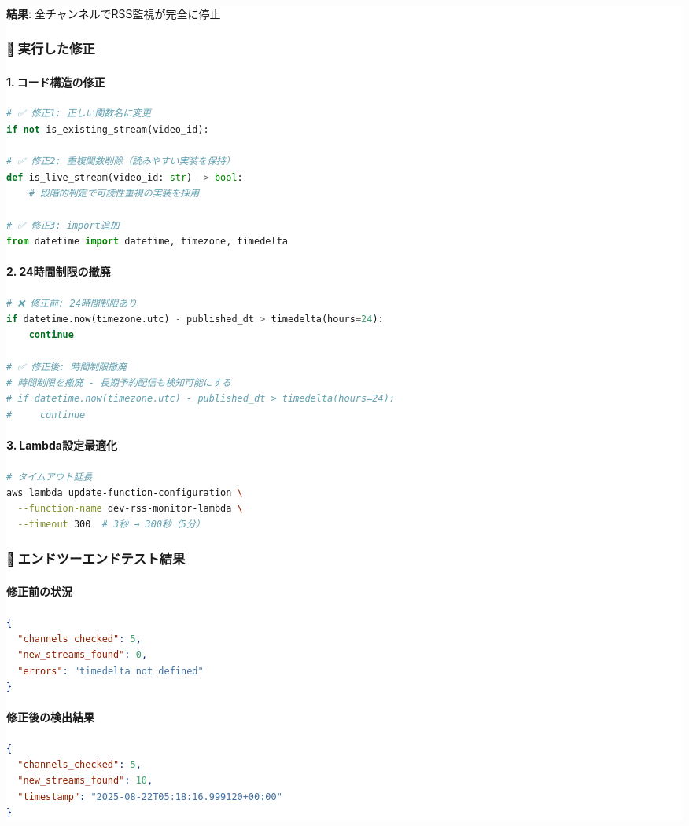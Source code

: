 **結果**: 全チャンネルでRSS監視が完全に停止

### 🔧 実行した修正

#### **1. コード構造の修正**
```python
# ✅ 修正1: 正しい関数名に変更
if not is_existing_stream(video_id):

# ✅ 修正2: 重複関数削除（読みやすい実装を保持）
def is_live_stream(video_id: str) -> bool:
    # 段階的判定で可読性重視の実装を採用

# ✅ 修正3: import追加
from datetime import datetime, timezone, timedelta
```

#### **2. 24時間制限の撤廃**
```python
# ❌ 修正前: 24時間制限あり
if datetime.now(timezone.utc) - published_dt > timedelta(hours=24):
    continue

# ✅ 修正後: 時間制限撤廃
# 時間制限を撤廃 - 長期予約配信も検知可能にする
# if datetime.now(timezone.utc) - published_dt > timedelta(hours=24):
#     continue
```

#### **3. Lambda設定最適化**
```bash
# タイムアウト延長
aws lambda update-function-configuration \
  --function-name dev-rss-monitor-lambda \
  --timeout 300  # 3秒 → 300秒（5分）
```

### 🧪 エンドツーエンドテスト結果

#### **修正前の状況**
```json
{
  "channels_checked": 5,
  "new_streams_found": 0,
  "errors": "timedelta not defined"
}
```

#### **修正後の検出結果**
```json
{
  "channels_checked": 5,
  "new_streams_found": 10,
  "timestamp": "2025-08-22T05:18:16.999120+00:00"
}
```

